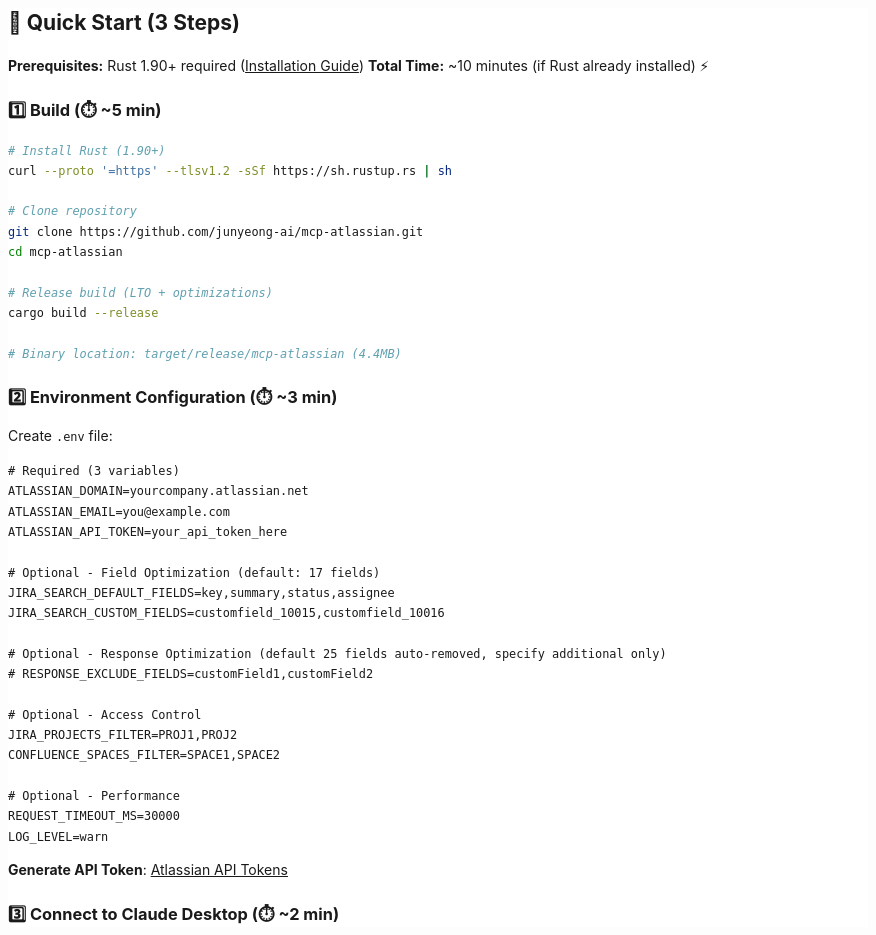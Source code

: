 
## 🚀 Quick Start (3 Steps)

**Prerequisites:** Rust 1.90+ required ([Installation Guide](https://www.rust-lang.org/tools/install))
**Total Time:** ~10 minutes (if Rust already installed) ⚡

### 1️⃣ Build (⏱️ ~5 min)

```bash
# Install Rust (1.90+)
curl --proto '=https' --tlsv1.2 -sSf https://sh.rustup.rs | sh

# Clone repository
git clone https://github.com/junyeong-ai/mcp-atlassian.git
cd mcp-atlassian

# Release build (LTO + optimizations)
cargo build --release

# Binary location: target/release/mcp-atlassian (4.4MB)
```

### 2️⃣ Environment Configuration (⏱️ ~3 min)

Create `.env` file:

```env
# Required (3 variables)
ATLASSIAN_DOMAIN=yourcompany.atlassian.net
ATLASSIAN_EMAIL=you@example.com
ATLASSIAN_API_TOKEN=your_api_token_here

# Optional - Field Optimization (default: 17 fields)
JIRA_SEARCH_DEFAULT_FIELDS=key,summary,status,assignee
JIRA_SEARCH_CUSTOM_FIELDS=customfield_10015,customfield_10016

# Optional - Response Optimization (default 25 fields auto-removed, specify additional only)
# RESPONSE_EXCLUDE_FIELDS=customField1,customField2

# Optional - Access Control
JIRA_PROJECTS_FILTER=PROJ1,PROJ2
CONFLUENCE_SPACES_FILTER=SPACE1,SPACE2

# Optional - Performance
REQUEST_TIMEOUT_MS=30000
LOG_LEVEL=warn
```

**Generate API Token**: [Atlassian API Tokens](https://id.atlassian.com/manage-profile/security/api-tokens)

### 3️⃣ Connect to Claude Desktop (⏱️ ~2 min)

